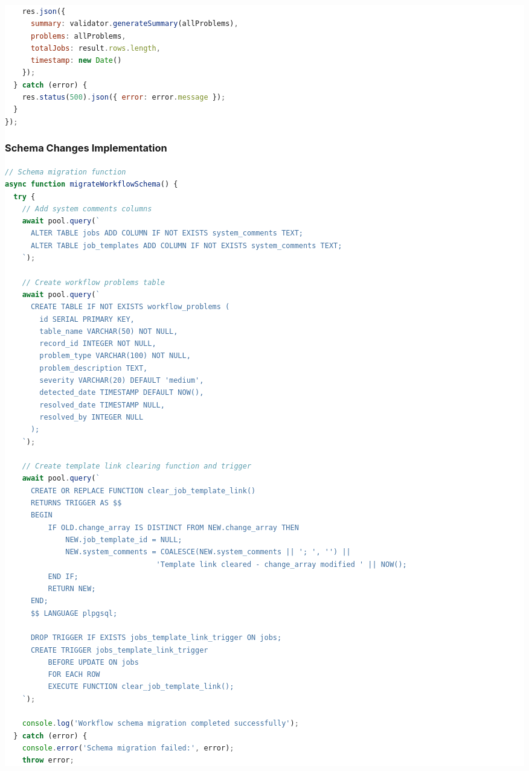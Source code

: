 ```javascript
    res.json({ 
      summary: validator.generateSummary(allProblems),
      problems: allProblems,
      totalJobs: result.rows.length,
      timestamp: new Date()
    });
  } catch (error) {
    res.status(500).json({ error: error.message });
  }
});
```

### Schema Changes Implementation
```javascript
// Schema migration function
async function migrateWorkflowSchema() {
  try {
    // Add system comments columns
    await pool.query(`
      ALTER TABLE jobs ADD COLUMN IF NOT EXISTS system_comments TEXT;
      ALTER TABLE job_templates ADD COLUMN IF NOT EXISTS system_comments TEXT;
    `);
    
    // Create workflow problems table
    await pool.query(`
      CREATE TABLE IF NOT EXISTS workflow_problems (
        id SERIAL PRIMARY KEY,
        table_name VARCHAR(50) NOT NULL,
        record_id INTEGER NOT NULL, 
        problem_type VARCHAR(100) NOT NULL,
        problem_description TEXT,
        severity VARCHAR(20) DEFAULT 'medium',
        detected_date TIMESTAMP DEFAULT NOW(),
        resolved_date TIMESTAMP NULL,
        resolved_by INTEGER NULL
      );
    `);
    
    // Create template link clearing function and trigger
    await pool.query(`
      CREATE OR REPLACE FUNCTION clear_job_template_link() 
      RETURNS TRIGGER AS $$
      BEGIN
          IF OLD.change_array IS DISTINCT FROM NEW.change_array THEN
              NEW.job_template_id = NULL;
              NEW.system_comments = COALESCE(NEW.system_comments || '; ', '') || 
                                   'Template link cleared - change_array modified ' || NOW();
          END IF;
          RETURN NEW;
      END;
      $$ LANGUAGE plpgsql;
      
      DROP TRIGGER IF EXISTS jobs_template_link_trigger ON jobs;
      CREATE TRIGGER jobs_template_link_trigger
          BEFORE UPDATE ON jobs
          FOR EACH ROW
          EXECUTE FUNCTION clear_job_template_link();
    `);
    
    console.log('Workflow schema migration completed successfully');
  } catch (error) {
    console.error('Schema migration failed:', error);
    throw error;
```